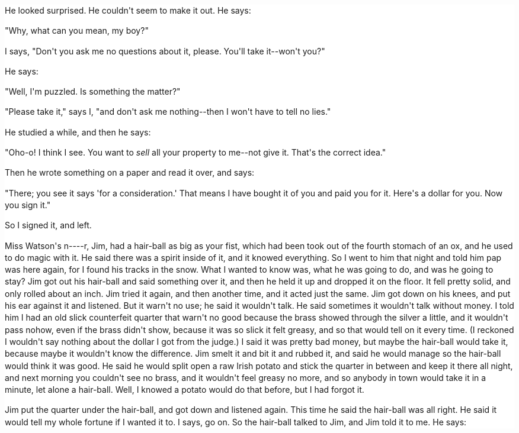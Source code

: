 He looked surprised. He couldn't seem to make it out. He says:

"Why, what can you mean, my boy?"

I says, "Don't you ask me no questions about it, please. You'll take
it--won't you?"

He says:

"Well, I'm puzzled. Is something the matter?"

"Please take it," says I, "and don't ask me nothing--then I won't have to
tell no lies."

He studied a while, and then he says:

"Oho-o! I think I see. You want to _sell_ all your property to me--not
give it. That's the correct idea."

Then he wrote something on a paper and read it over, and says:

"There; you see it says 'for a consideration.' That means I have bought
it of you and paid you for it. Here's a dollar for you. Now you sign
it."

So I signed it, and left.

Miss Watson's n----r, Jim, had a hair-ball as big as your fist, which
had been took out of the fourth stomach of an ox, and he used to do
magic with it. He said there was a spirit inside of it, and it knowed
everything. So I went to him that night and told him pap was here
again, for I found his tracks in the snow. What I wanted to know was,
what he was going to do, and was he going to stay? Jim got out his
hair-ball and said something over it, and then he held it up and dropped
it on the floor. It fell pretty solid, and only rolled about an inch.
Jim tried it again, and then another time, and it acted just the same.
Jim got down on his knees, and put his ear against it and listened.
But it warn't no use; he said it wouldn't talk. He said sometimes it
wouldn't talk without money. I told him I had an old slick counterfeit
quarter that warn't no good because the brass showed through the silver
a little, and it wouldn't pass nohow, even if the brass didn't show,
because it was so slick it felt greasy, and so that would tell on it
every time. (I reckoned I wouldn't say nothing about the dollar I got
from the judge.) I said it was pretty bad money, but maybe the hair-ball
would take it, because maybe it wouldn't know the difference. Jim smelt
it and bit it and rubbed it, and said he would manage so the hair-ball
would think it was good. He said he would split open a raw Irish potato
and stick the quarter in between and keep it there all night, and next
morning you couldn't see no brass, and it wouldn't feel greasy no more,
and so anybody in town would take it in a minute, let alone a hair-ball.
Well, I knowed a potato would do that before, but I had forgot it.

Jim put the quarter under the hair-ball, and got down and listened
again. This time he said the hair-ball was all right. He said it
would tell my whole fortune if I wanted it to. I says, go on. So the
hair-ball talked to Jim, and Jim told it to me. He says:

